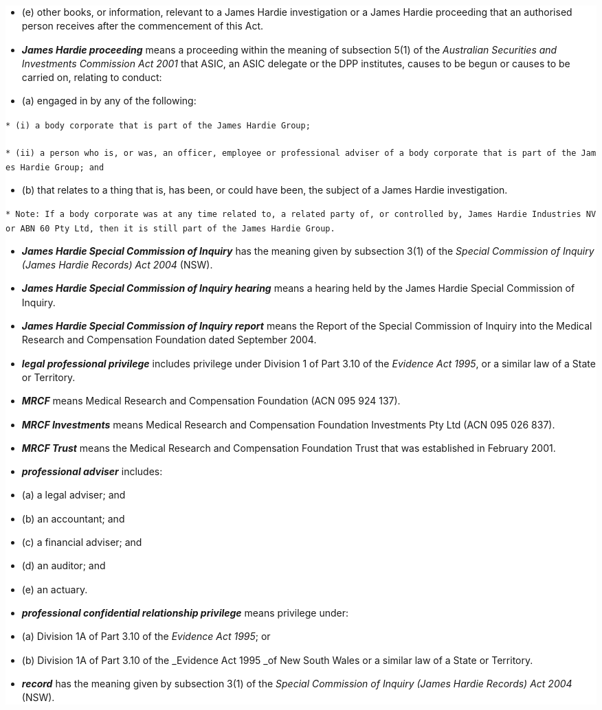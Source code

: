    * (e) other books, or information, relevant to a James Hardie investigation or a James Hardie proceeding that an authorised person receives after the commencement of this Act.

  * **_James Hardie proceeding_** means a proceeding within the meaning of subsection 5(1) of the _Australian Securities and Investments Commission Act 2001_ that ASIC, an ASIC delegate or the DPP institutes, causes to be begun or causes to be carried on, relating to conduct:

   * (a) engaged in by any of the following:

    * (i) a body corporate that is part of the James Hardie Group;

    * (ii) a person who is, or was, an officer, employee or professional adviser of a body corporate that is part of the James Hardie Group; and

   * (b) that relates to a thing that is, has been, or could have been, the subject of a James Hardie investigation.

    * Note: If a body corporate was at any time related to, a related party of, or controlled by, James Hardie Industries NV or ABN 60 Pty Ltd, then it is still part of the James Hardie Group.

  * **_James Hardie Special Commission of Inquiry_** has the meaning given by subsection 3(1) of the _Special Commission of Inquiry (James Hardie Records) Act 2004_ (NSW).

  * **_James Hardie Special Commission of Inquiry hearing_** means a hearing held by the James Hardie Special Commission of Inquiry.

  * **_James Hardie Special Commission of Inquiry report_** means the Report of the Special Commission of Inquiry into the Medical Research and Compensation Foundation dated September 2004.

  * **_legal professional privilege_** includes privilege under Division 1 of Part 3.10 of the _Evidence Act 1995_, or a similar law of a State or Territory.

  * **_MRCF_** means Medical Research and Compensation Foundation (ACN 095 924 137).

  * **_MRCF Investments_** means Medical Research and Compensation Foundation Investments Pty Ltd (ACN 095 026 837).

  * **_MRCF Trust_** means the Medical Research and Compensation Foundation Trust that was established in February 2001.

  * **_professional adviser_** includes:

   * (a) a legal adviser; and

   * (b) an accountant; and

   * (c) a financial adviser; and

   * (d) an auditor; and

   * (e) an actuary.

  * **_professional confidential relationship privilege_** means privilege under:

   * (a) Division 1A of Part 3.10 of the _Evidence Act 1995_; or

   * (b) Division 1A of Part 3.10 of the _Evidence Act 1995 _of New South Wales or a similar law of a State or Territory.

  * **_record_** has the meaning given by subsection 3(1) of the _Special Commission of Inquiry (James Hardie Records) Act 2004_ (NSW).
